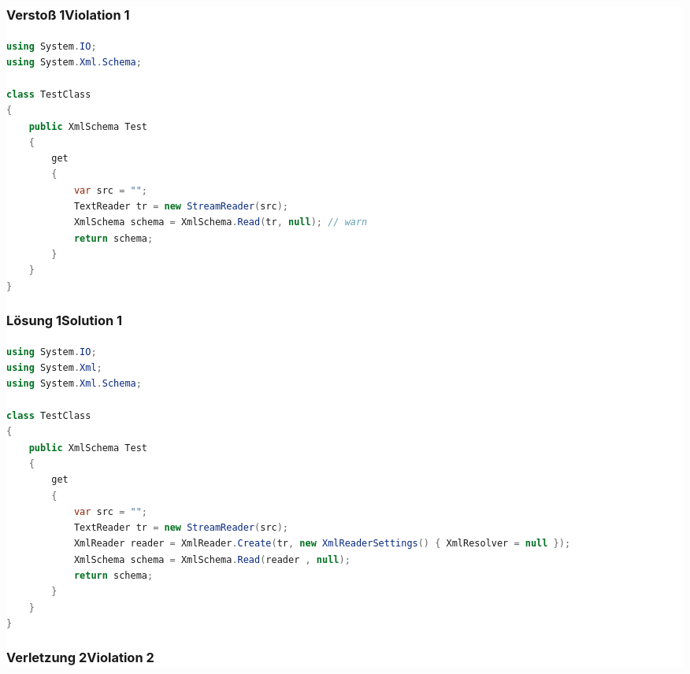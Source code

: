### <a name="violation-1"></a><span data-ttu-id="830e9-139">Verstoß 1</span><span class="sxs-lookup"><span data-stu-id="830e9-139">Violation 1</span></span>

```csharp
using System.IO;
using System.Xml.Schema;

class TestClass
{
    public XmlSchema Test
    {
        get
        {
            var src = "";
            TextReader tr = new StreamReader(src);
            XmlSchema schema = XmlSchema.Read(tr, null); // warn
            return schema;
        }
    }
}
```

### <a name="solution-1"></a><span data-ttu-id="830e9-140">Lösung 1</span><span class="sxs-lookup"><span data-stu-id="830e9-140">Solution 1</span></span>

```csharp
using System.IO;
using System.Xml;
using System.Xml.Schema;

class TestClass
{
    public XmlSchema Test
    {
        get
        {
            var src = "";
            TextReader tr = new StreamReader(src);
            XmlReader reader = XmlReader.Create(tr, new XmlReaderSettings() { XmlResolver = null });
            XmlSchema schema = XmlSchema.Read(reader , null);
            return schema;
        }
    }
}
```

### <a name="violation-2"></a><span data-ttu-id="830e9-141">Verletzung 2</span><span class="sxs-lookup"><span data-stu-id="830e9-141">Violation 2</span></span>
